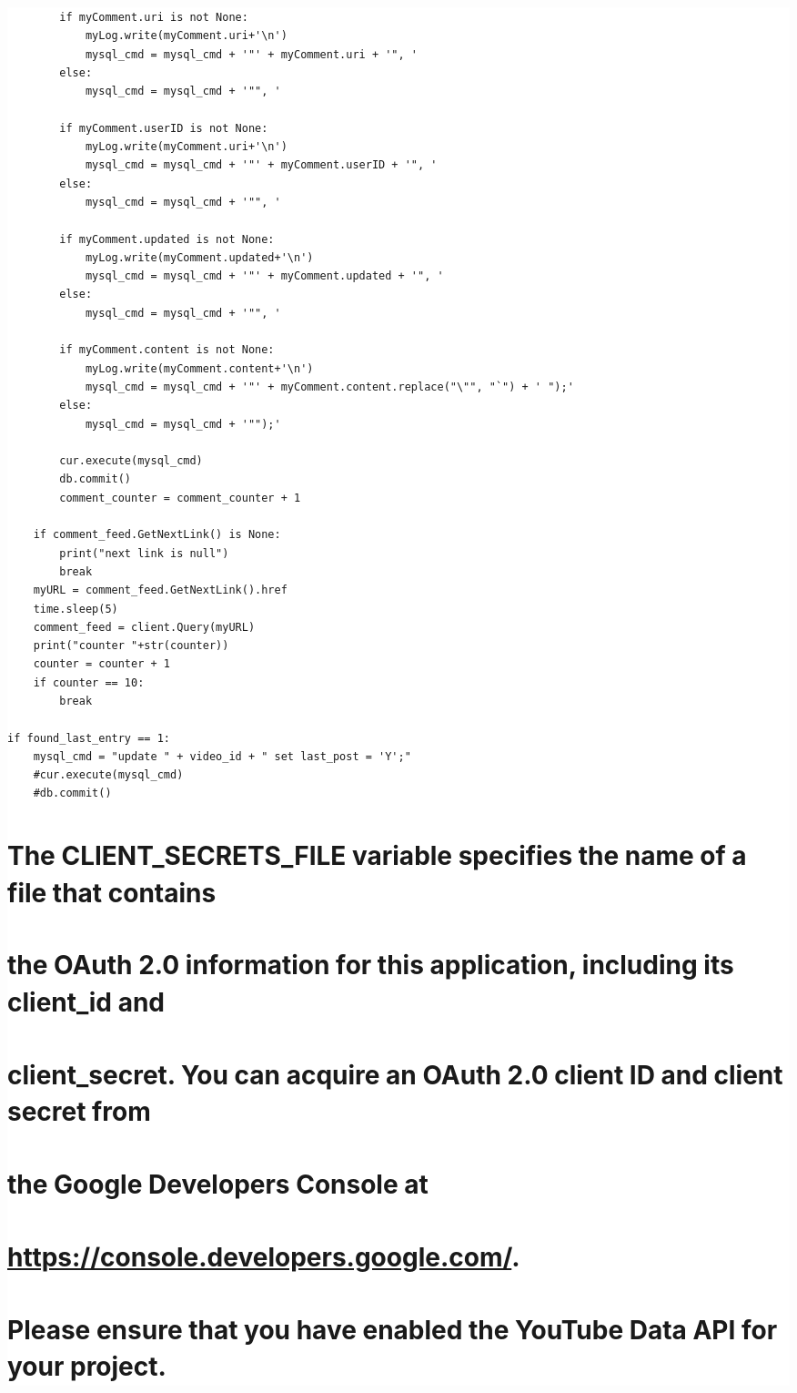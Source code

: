         	if myComment.uri is not None:
        		myLog.write(myComment.uri+'\n')
        		mysql_cmd = mysql_cmd + '"' + myComment.uri + '", ' 
        	else:
        		mysql_cmd = mysql_cmd + '"", '
        	
        	if myComment.userID is not None:
        		myLog.write(myComment.uri+'\n')
        		mysql_cmd = mysql_cmd + '"' + myComment.userID + '", ' 
        	else:
        		mysql_cmd = mysql_cmd + '"", '

        	if myComment.updated is not None:
        		myLog.write(myComment.updated+'\n')
        		mysql_cmd = mysql_cmd + '"' + myComment.updated + '", ' 
        	else:
        		mysql_cmd = mysql_cmd + '"", '

        	if myComment.content is not None:
        		myLog.write(myComment.content+'\n')
        		mysql_cmd = mysql_cmd + '"' + myComment.content.replace("\"", "`") + ' ");'
        	else:
        		mysql_cmd = mysql_cmd + '"");'
        		
        	cur.execute(mysql_cmd)
        	db.commit()	
        	comment_counter = comment_counter + 1
        
        if comment_feed.GetNextLink() is None:
        	print("next link is null")
        	break    
        myURL = comment_feed.GetNextLink().href
        time.sleep(5)
        comment_feed = client.Query(myURL)
        print("counter "+str(counter))
        counter = counter + 1
        if counter == 10:
        	break 
    
    if found_last_entry == 1:
    	mysql_cmd = "update " + video_id + " set last_post = 'Y';"
    	#cur.execute(mysql_cmd)
    	#db.commit()



# The CLIENT_SECRETS_FILE variable specifies the name of a file that contains
# the OAuth 2.0 information for this application, including its client_id and
# client_secret. You can acquire an OAuth 2.0 client ID and client secret from
# the Google Developers Console at
# https://console.developers.google.com/.
# Please ensure that you have enabled the YouTube Data API for your project.